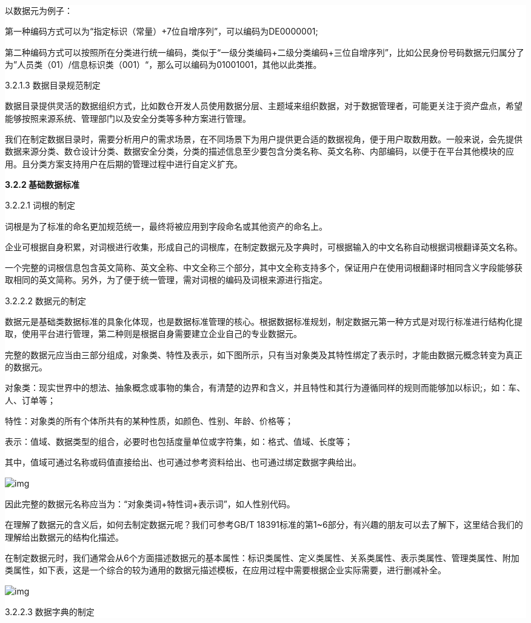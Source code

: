 

以数据元为例子：

第一种编码方式可以为“指定标识（常量）+7位自增序列”，可以编码为DE0000001;

第二种编码方式可以按照所在分类进行统一编码，类似于“一级分类编码+二级分类编码+三位自增序列”，比如公民身份号码数据元归属分了为”人员类（01）/信息标识类（001）“，那么可以编码为01001001，其他以此类推。



3.2.1.3 数据目录规范制定

数据目录提供灵活的数据组织方式，比如数仓开发人员使用数据分层、主题域来组织数据，对于数据管理者，可能更关注于资产盘点，希望能够按照来源系统、管理部门以及安全分类等多种方案进行管理。



我们在制定数据目录时，需要分析用户的需求场景，在不同场景下为用户提供更合适的数据视角，便于用户取数用数。一般来说，会先提供数据来源分类、数仓设计分类、数据安全分类，分类的描述信息至少要包含分类名称、英文名称、内部编码，以便于在平台其他模块的应用。且分类方案支持用户在后期的管理过程中进行自定义扩充。



**3.2.2 基础数据标准**

3.2.2.1 词根的制定

词根是为了标准的命名更加规范统一，最终将被应用到字段命名或其他资产的命名上。

企业可根据自身积累，对词根进行收集，形成自己的词根库，在制定数据元及字典时，可根据输入的中文名称自动根据词根翻译英文名称。

一个完整的词根信息包含英文简称、英文全称、中文全称三个部分，其中文全称支持多个，保证用户在使用词根翻译时相同含义字段能够获取相同的英文简称。另外，为了便于统一管理，需对词根的编码及词根来源进行指定。



3.2.2.2 数据元的制定

数据元是基础类数据标准的具象化体现，也是数据标准管理的核心。根据数据标准规划，制定数据元第一种方式是对现行标准进行结构化提取，使用平台进行管理，第二种则是根据自身需要建立企业自己的专业数据元。



完整的数据元应当由三部分组成，对象类、特性及表示，如下图所示，只有当对象类及其特性绑定了表示时，才能由数据元概念转变为真正的数据元。

对象类：现实世界中的想法、抽象概念或事物的集合，有清楚的边界和含义，并且特性和其行为遵循同样的规则而能够加以标识;，如：车、人、订单等；

特性：对象类的所有个体所共有的某种性质，如颜色、性别、年龄、价格等；

表示：值域、数据类型的组合，必要时也包括度量单位或字符集，如：格式、值域、长度等；

其中，值域可通过名称或码值直接给出、也可通过参考资料给出、也可通过绑定数据字典给出。

![img](https://img-blog.csdnimg.cn/img_convert/d18cf21647b5f3c44f7933a502caf9f2.png)

因此完整的数据元名称应当为：“对象类词+特性词+表示词”，如人性别代码。



在理解了数据元的含义后，如何去制定数据元呢？我们可参考GB/T 18391标准的第1~6部分，有兴趣的朋友可以去了解下，这里结合我们的理解给出数据元的结构化描述。



在制定数据元时，我们通常会从6个方面描述数据元的基本属性：标识类属性、定义类属性、关系类属性、表示类属性、管理类属性、附加类属性，如下表，这是一个综合的较为通用的数据元描述模板，在应用过程中需要根据企业实际需要，进行删减补全。

![img](https://img-blog.csdnimg.cn/img_convert/937e038c32c5a765fb17800525fb4e3f.png)



3.2.2.3 数据字典的制定
